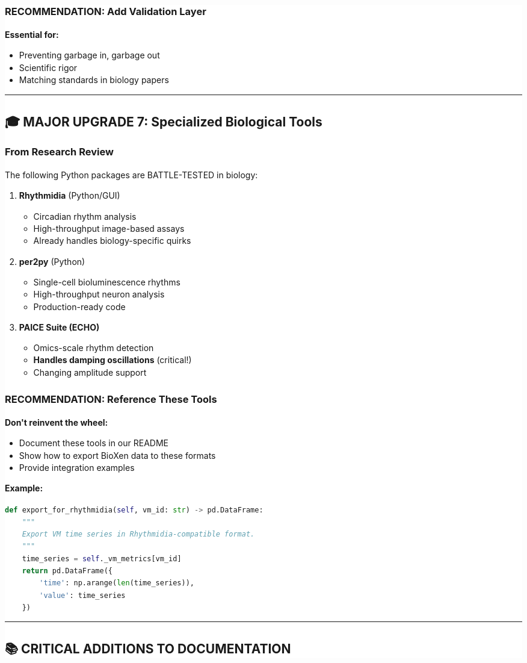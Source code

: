 ### **RECOMMENDATION: Add Validation Layer**

**Essential for:**
- Preventing garbage in, garbage out
- Scientific rigor
- Matching standards in biology papers

---

## 🎓 MAJOR UPGRADE 7: Specialized Biological Tools

### From Research Review

The following Python packages are BATTLE-TESTED in biology:

1. **Rhythmidia** (Python/GUI)
   - Circadian rhythm analysis
   - High-throughput image-based assays
   - Already handles biology-specific quirks

2. **per2py** (Python)
   - Single-cell bioluminescence rhythms
   - High-throughput neuron analysis
   - Production-ready code

3. **PAICE Suite (ECHO)**
   - Omics-scale rhythm detection
   - **Handles damping oscillations** (critical!)
   - Changing amplitude support

### **RECOMMENDATION: Reference These Tools**

**Don't reinvent the wheel:**
- Document these tools in our README
- Show how to export BioXen data to these formats
- Provide integration examples

**Example:**
```python
def export_for_rhythmidia(self, vm_id: str) -> pd.DataFrame:
    """
    Export VM time series in Rhythmidia-compatible format.
    """
    time_series = self._vm_metrics[vm_id]
    return pd.DataFrame({
        'time': np.arange(len(time_series)),
        'value': time_series
    })
```

---

## 📚 CRITICAL ADDITIONS TO DOCUMENTATION
